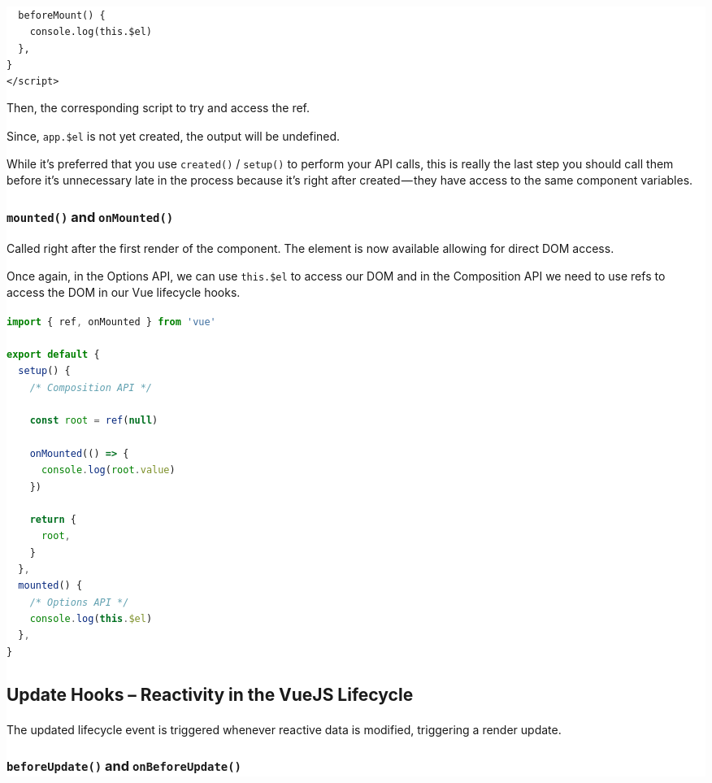 ```vue
  beforeMount() {
    console.log(this.$el)
  },
}
</script>
```

Then, the corresponding script to try and access the ref.

Since, `app.$el` is not yet created, the output will be undefined.

While it’s preferred that you use `created()` / `setup()` to perform your API calls, this is really the last step you should call them before it’s unnecessary late in the process because it’s right after created — they have access to the same component variables.

### `mounted()` and `onMounted()`

Called right after the first render of the component. The element is now available allowing for direct DOM access.

Once again, in the Options API, we can use `this.$el` to access our DOM and in the Composition API we need to use refs to access the DOM in our Vue lifecycle hooks.

```js
import { ref, onMounted } from 'vue'

export default {
  setup() {
    /* Composition API */

    const root = ref(null)

    onMounted(() => {
      console.log(root.value)
    })

    return {
      root,
    }
  },
  mounted() {
    /* Options API */
    console.log(this.$el)
  },
}
```

## Update Hooks – Reactivity in the VueJS Lifecycle

The updated lifecycle event is triggered whenever reactive data is modified, triggering a render update.

### `beforeUpdate()` and `onBeforeUpdate()`
